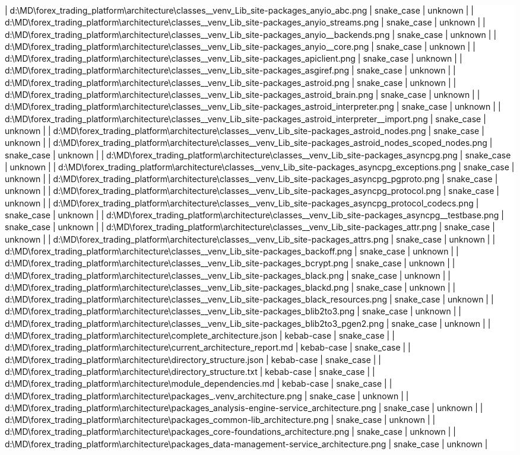 | d:\MD\forex_trading_platform\architecture\classes__venv_Lib_site-packages_anyio_abc.png | snake_case | unknown |
| d:\MD\forex_trading_platform\architecture\classes__venv_Lib_site-packages_anyio_streams.png | snake_case | unknown |
| d:\MD\forex_trading_platform\architecture\classes__venv_Lib_site-packages_anyio__backends.png | snake_case | unknown |
| d:\MD\forex_trading_platform\architecture\classes__venv_Lib_site-packages_anyio__core.png | snake_case | unknown |
| d:\MD\forex_trading_platform\architecture\classes__venv_Lib_site-packages_apiclient.png | snake_case | unknown |
| d:\MD\forex_trading_platform\architecture\classes__venv_Lib_site-packages_asgiref.png | snake_case | unknown |
| d:\MD\forex_trading_platform\architecture\classes__venv_Lib_site-packages_astroid.png | snake_case | unknown |
| d:\MD\forex_trading_platform\architecture\classes__venv_Lib_site-packages_astroid_brain.png | snake_case | unknown |
| d:\MD\forex_trading_platform\architecture\classes__venv_Lib_site-packages_astroid_interpreter.png | snake_case | unknown |
| d:\MD\forex_trading_platform\architecture\classes__venv_Lib_site-packages_astroid_interpreter__import.png | snake_case | unknown |
| d:\MD\forex_trading_platform\architecture\classes__venv_Lib_site-packages_astroid_nodes.png | snake_case | unknown |
| d:\MD\forex_trading_platform\architecture\classes__venv_Lib_site-packages_astroid_nodes_scoped_nodes.png | snake_case | unknown |
| d:\MD\forex_trading_platform\architecture\classes__venv_Lib_site-packages_asyncpg.png | snake_case | unknown |
| d:\MD\forex_trading_platform\architecture\classes__venv_Lib_site-packages_asyncpg_exceptions.png | snake_case | unknown |
| d:\MD\forex_trading_platform\architecture\classes__venv_Lib_site-packages_asyncpg_pgproto.png | snake_case | unknown |
| d:\MD\forex_trading_platform\architecture\classes__venv_Lib_site-packages_asyncpg_protocol.png | snake_case | unknown |
| d:\MD\forex_trading_platform\architecture\classes__venv_Lib_site-packages_asyncpg_protocol_codecs.png | snake_case | unknown |
| d:\MD\forex_trading_platform\architecture\classes__venv_Lib_site-packages_asyncpg__testbase.png | snake_case | unknown |
| d:\MD\forex_trading_platform\architecture\classes__venv_Lib_site-packages_attr.png | snake_case | unknown |
| d:\MD\forex_trading_platform\architecture\classes__venv_Lib_site-packages_attrs.png | snake_case | unknown |
| d:\MD\forex_trading_platform\architecture\classes__venv_Lib_site-packages_backoff.png | snake_case | unknown |
| d:\MD\forex_trading_platform\architecture\classes__venv_Lib_site-packages_bcrypt.png | snake_case | unknown |
| d:\MD\forex_trading_platform\architecture\classes__venv_Lib_site-packages_black.png | snake_case | unknown |
| d:\MD\forex_trading_platform\architecture\classes__venv_Lib_site-packages_blackd.png | snake_case | unknown |
| d:\MD\forex_trading_platform\architecture\classes__venv_Lib_site-packages_black_resources.png | snake_case | unknown |
| d:\MD\forex_trading_platform\architecture\classes__venv_Lib_site-packages_blib2to3.png | snake_case | unknown |
| d:\MD\forex_trading_platform\architecture\classes__venv_Lib_site-packages_blib2to3_pgen2.png | snake_case | unknown |
| d:\MD\forex_trading_platform\architecture\complete_architecture.json | kebab-case | snake_case |
| d:\MD\forex_trading_platform\architecture\current_architecture_report.md | kebab-case | snake_case |
| d:\MD\forex_trading_platform\architecture\directory_structure.json | kebab-case | snake_case |
| d:\MD\forex_trading_platform\architecture\directory_structure.txt | kebab-case | snake_case |
| d:\MD\forex_trading_platform\architecture\module_dependencies.md | kebab-case | snake_case |
| d:\MD\forex_trading_platform\architecture\packages_.venv_architecture.png | snake_case | unknown |
| d:\MD\forex_trading_platform\architecture\packages_analysis-engine-service_architecture.png | snake_case | unknown |
| d:\MD\forex_trading_platform\architecture\packages_common-lib_architecture.png | snake_case | unknown |
| d:\MD\forex_trading_platform\architecture\packages_core-foundations_architecture.png | snake_case | unknown |
| d:\MD\forex_trading_platform\architecture\packages_data-management-service_architecture.png | snake_case | unknown |